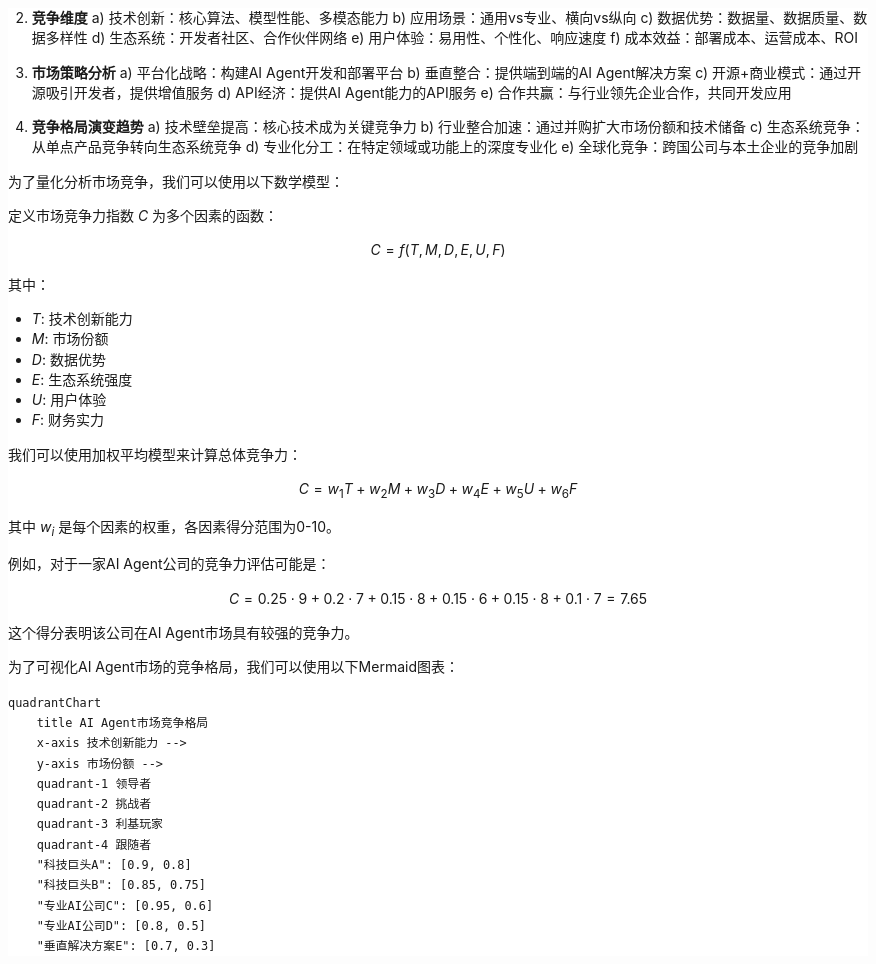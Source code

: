 2. **竞争维度**
   a) 技术创新：核心算法、模型性能、多模态能力
   b) 应用场景：通用vs专业、横向vs纵向
   c) 数据优势：数据量、数据质量、数据多样性
   d) 生态系统：开发者社区、合作伙伴网络
   e) 用户体验：易用性、个性化、响应速度
   f) 成本效益：部署成本、运营成本、ROI

3. **市场策略分析**
   a) 平台化战略：构建AI Agent开发和部署平台
   b) 垂直整合：提供端到端的AI Agent解决方案
   c) 开源+商业模式：通过开源吸引开发者，提供增值服务
   d) API经济：提供AI Agent能力的API服务
   e) 合作共赢：与行业领先企业合作，共同开发应用

4. **竞争格局演变趋势**
   a) 技术壁垒提高：核心技术成为关键竞争力
   b) 行业整合加速：通过并购扩大市场份额和技术储备
   c) 生态系统竞争：从单点产品竞争转向生态系统竞争
   d) 专业化分工：在特定领域或功能上的深度专业化
   e) 全球化竞争：跨国公司与本土企业的竞争加剧

为了量化分析市场竞争，我们可以使用以下数学模型：

定义市场竞争力指数 $C$ 为多个因素的函数：

$$
C = f(T, M, D, E, U, F)
$$

其中：
- $T$: 技术创新能力
- $M$: 市场份额
- $D$: 数据优势
- $E$: 生态系统强度
- $U$: 用户体验
- $F$: 财务实力

我们可以使用加权平均模型来计算总体竞争力：

$$
C = w_1T + w_2M + w_3D + w_4E + w_5U + w_6F
$$

其中 $w_i$ 是每个因素的权重，各因素得分范围为0-10。

例如，对于一家AI Agent公司的竞争力评估可能是：

$$
C = 0.25 \cdot 9 + 0.2 \cdot 7 + 0.15 \cdot 8 + 0.15 \cdot 6 + 0.15 \cdot 8 + 0.1 \cdot 7 = 7.65
$$

这个得分表明该公司在AI Agent市场具有较强的竞争力。

为了可视化AI Agent市场的竞争格局，我们可以使用以下Mermaid图表：

```mermaid
quadrantChart
    title AI Agent市场竞争格局
    x-axis 技术创新能力 --> 
    y-axis 市场份额 --> 
    quadrant-1 领导者
    quadrant-2 挑战者
    quadrant-3 利基玩家
    quadrant-4 跟随者
    "科技巨头A": [0.9, 0.8]
    "科技巨头B": [0.85, 0.75]
    "专业AI公司C": [0.95, 0.6]
    "专业AI公司D": [0.8, 0.5]
    "垂直解决方案E": [0.7, 0.3]
```